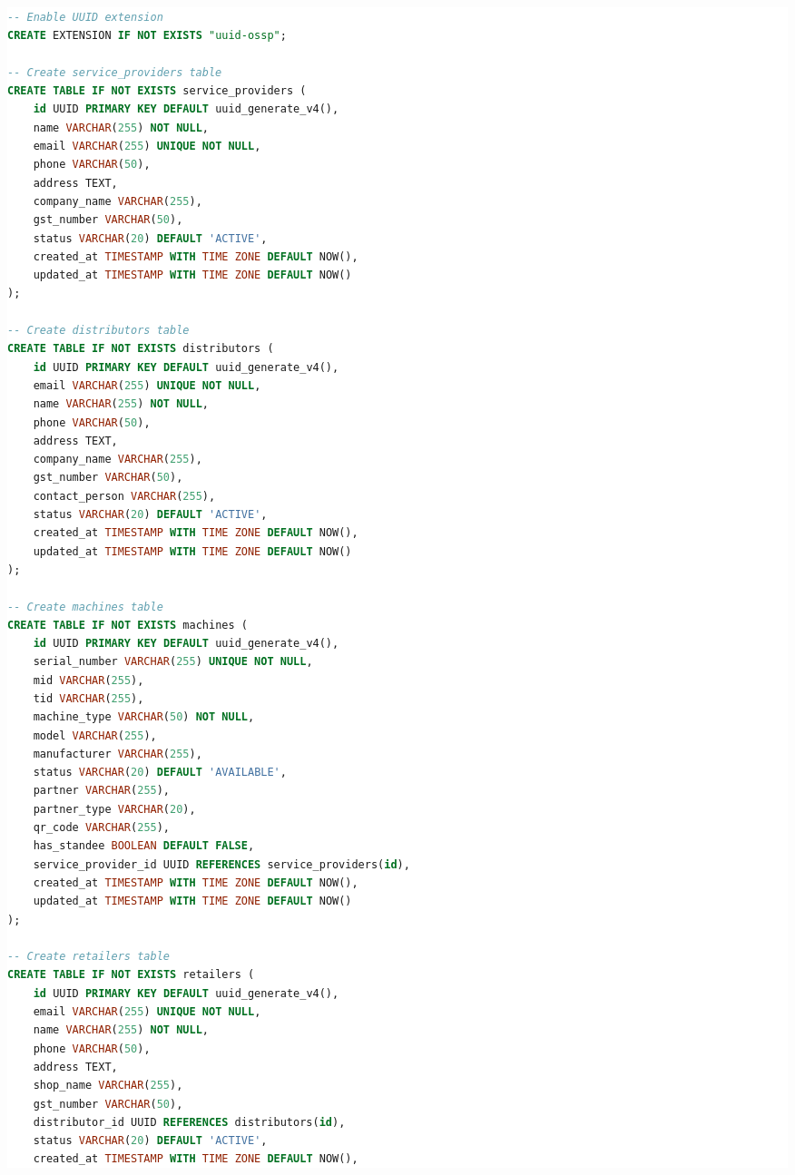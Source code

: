 ```sql
-- Enable UUID extension
CREATE EXTENSION IF NOT EXISTS "uuid-ossp";

-- Create service_providers table
CREATE TABLE IF NOT EXISTS service_providers (
    id UUID PRIMARY KEY DEFAULT uuid_generate_v4(),
    name VARCHAR(255) NOT NULL,
    email VARCHAR(255) UNIQUE NOT NULL,
    phone VARCHAR(50),
    address TEXT,
    company_name VARCHAR(255),
    gst_number VARCHAR(50),
    status VARCHAR(20) DEFAULT 'ACTIVE',
    created_at TIMESTAMP WITH TIME ZONE DEFAULT NOW(),
    updated_at TIMESTAMP WITH TIME ZONE DEFAULT NOW()
);

-- Create distributors table
CREATE TABLE IF NOT EXISTS distributors (
    id UUID PRIMARY KEY DEFAULT uuid_generate_v4(),
    email VARCHAR(255) UNIQUE NOT NULL,
    name VARCHAR(255) NOT NULL,
    phone VARCHAR(50),
    address TEXT,
    company_name VARCHAR(255),
    gst_number VARCHAR(50),
    contact_person VARCHAR(255),
    status VARCHAR(20) DEFAULT 'ACTIVE',
    created_at TIMESTAMP WITH TIME ZONE DEFAULT NOW(),
    updated_at TIMESTAMP WITH TIME ZONE DEFAULT NOW()
);

-- Create machines table
CREATE TABLE IF NOT EXISTS machines (
    id UUID PRIMARY KEY DEFAULT uuid_generate_v4(),
    serial_number VARCHAR(255) UNIQUE NOT NULL,
    mid VARCHAR(255),
    tid VARCHAR(255),
    machine_type VARCHAR(50) NOT NULL,
    model VARCHAR(255),
    manufacturer VARCHAR(255),
    status VARCHAR(20) DEFAULT 'AVAILABLE',
    partner VARCHAR(255),
    partner_type VARCHAR(20),
    qr_code VARCHAR(255),
    has_standee BOOLEAN DEFAULT FALSE,
    service_provider_id UUID REFERENCES service_providers(id),
    created_at TIMESTAMP WITH TIME ZONE DEFAULT NOW(),
    updated_at TIMESTAMP WITH TIME ZONE DEFAULT NOW()
);

-- Create retailers table
CREATE TABLE IF NOT EXISTS retailers (
    id UUID PRIMARY KEY DEFAULT uuid_generate_v4(),
    email VARCHAR(255) UNIQUE NOT NULL,
    name VARCHAR(255) NOT NULL,
    phone VARCHAR(50),
    address TEXT,
    shop_name VARCHAR(255),
    gst_number VARCHAR(50),
    distributor_id UUID REFERENCES distributors(id),
    status VARCHAR(20) DEFAULT 'ACTIVE',
    created_at TIMESTAMP WITH TIME ZONE DEFAULT NOW(),
```